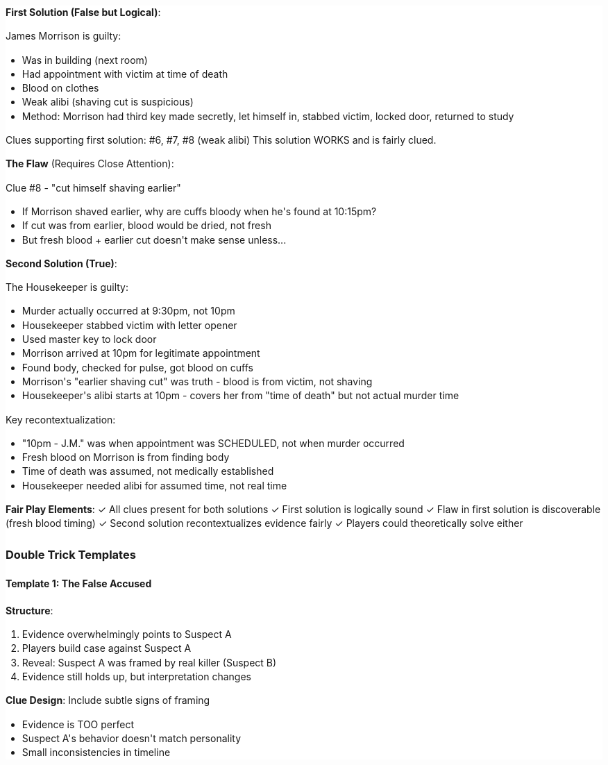 **First Solution (False but Logical)**:

James Morrison is guilty:
- Was in building (next room)
- Had appointment with victim at time of death
- Blood on clothes
- Weak alibi (shaving cut is suspicious)
- Method: Morrison had third key made secretly, let himself in, stabbed victim, locked door, returned to study

Clues supporting first solution: #6, #7, #8 (weak alibi)
This solution WORKS and is fairly clued.

**The Flaw** (Requires Close Attention):

Clue #8 - "cut himself shaving earlier"
- If Morrison shaved earlier, why are cuffs bloody when he's found at 10:15pm?
- If cut was from earlier, blood would be dried, not fresh
- But fresh blood + earlier cut doesn't make sense unless...

**Second Solution (True)**:

The Housekeeper is guilty:
- Murder actually occurred at 9:30pm, not 10pm
- Housekeeper stabbed victim with letter opener
- Used master key to lock door
- Morrison arrived at 10pm for legitimate appointment
- Found body, checked for pulse, got blood on cuffs
- Morrison's "earlier shaving cut" was truth - blood is from victim, not shaving
- Housekeeper's alibi starts at 10pm - covers her from "time of death" but not actual murder time

Key recontextualization:
- "10pm - J.M." was when appointment was SCHEDULED, not when murder occurred
- Fresh blood on Morrison is from finding body
- Time of death was assumed, not medically established
- Housekeeper needed alibi for assumed time, not real time

**Fair Play Elements**:
✓ All clues present for both solutions
✓ First solution is logically sound
✓ Flaw in first solution is discoverable (fresh blood timing)
✓ Second solution recontextualizes evidence fairly
✓ Players could theoretically solve either

### Double Trick Templates

#### Template 1: The False Accused

**Structure**:
1. Evidence overwhelmingly points to Suspect A
2. Players build case against Suspect A
3. Reveal: Suspect A was framed by real killer (Suspect B)
4. Evidence still holds up, but interpretation changes

**Clue Design**: Include subtle signs of framing
- Evidence is TOO perfect
- Suspect A's behavior doesn't match personality
- Small inconsistencies in timeline
